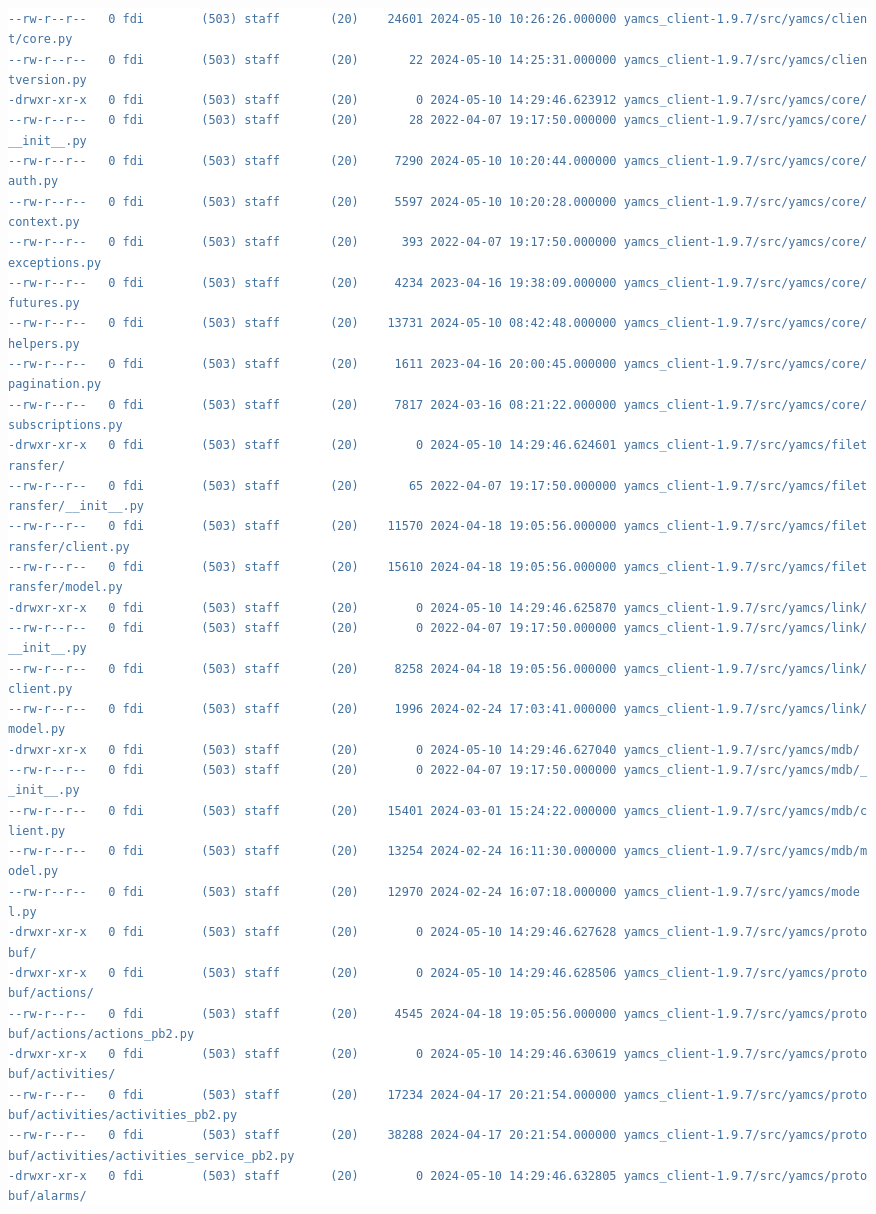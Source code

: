 ```diff
--rw-r--r--   0 fdi        (503) staff       (20)    24601 2024-05-10 10:26:26.000000 yamcs_client-1.9.7/src/yamcs/client/core.py
--rw-r--r--   0 fdi        (503) staff       (20)       22 2024-05-10 14:25:31.000000 yamcs_client-1.9.7/src/yamcs/clientversion.py
-drwxr-xr-x   0 fdi        (503) staff       (20)        0 2024-05-10 14:29:46.623912 yamcs_client-1.9.7/src/yamcs/core/
--rw-r--r--   0 fdi        (503) staff       (20)       28 2022-04-07 19:17:50.000000 yamcs_client-1.9.7/src/yamcs/core/__init__.py
--rw-r--r--   0 fdi        (503) staff       (20)     7290 2024-05-10 10:20:44.000000 yamcs_client-1.9.7/src/yamcs/core/auth.py
--rw-r--r--   0 fdi        (503) staff       (20)     5597 2024-05-10 10:20:28.000000 yamcs_client-1.9.7/src/yamcs/core/context.py
--rw-r--r--   0 fdi        (503) staff       (20)      393 2022-04-07 19:17:50.000000 yamcs_client-1.9.7/src/yamcs/core/exceptions.py
--rw-r--r--   0 fdi        (503) staff       (20)     4234 2023-04-16 19:38:09.000000 yamcs_client-1.9.7/src/yamcs/core/futures.py
--rw-r--r--   0 fdi        (503) staff       (20)    13731 2024-05-10 08:42:48.000000 yamcs_client-1.9.7/src/yamcs/core/helpers.py
--rw-r--r--   0 fdi        (503) staff       (20)     1611 2023-04-16 20:00:45.000000 yamcs_client-1.9.7/src/yamcs/core/pagination.py
--rw-r--r--   0 fdi        (503) staff       (20)     7817 2024-03-16 08:21:22.000000 yamcs_client-1.9.7/src/yamcs/core/subscriptions.py
-drwxr-xr-x   0 fdi        (503) staff       (20)        0 2024-05-10 14:29:46.624601 yamcs_client-1.9.7/src/yamcs/filetransfer/
--rw-r--r--   0 fdi        (503) staff       (20)       65 2022-04-07 19:17:50.000000 yamcs_client-1.9.7/src/yamcs/filetransfer/__init__.py
--rw-r--r--   0 fdi        (503) staff       (20)    11570 2024-04-18 19:05:56.000000 yamcs_client-1.9.7/src/yamcs/filetransfer/client.py
--rw-r--r--   0 fdi        (503) staff       (20)    15610 2024-04-18 19:05:56.000000 yamcs_client-1.9.7/src/yamcs/filetransfer/model.py
-drwxr-xr-x   0 fdi        (503) staff       (20)        0 2024-05-10 14:29:46.625870 yamcs_client-1.9.7/src/yamcs/link/
--rw-r--r--   0 fdi        (503) staff       (20)        0 2022-04-07 19:17:50.000000 yamcs_client-1.9.7/src/yamcs/link/__init__.py
--rw-r--r--   0 fdi        (503) staff       (20)     8258 2024-04-18 19:05:56.000000 yamcs_client-1.9.7/src/yamcs/link/client.py
--rw-r--r--   0 fdi        (503) staff       (20)     1996 2024-02-24 17:03:41.000000 yamcs_client-1.9.7/src/yamcs/link/model.py
-drwxr-xr-x   0 fdi        (503) staff       (20)        0 2024-05-10 14:29:46.627040 yamcs_client-1.9.7/src/yamcs/mdb/
--rw-r--r--   0 fdi        (503) staff       (20)        0 2022-04-07 19:17:50.000000 yamcs_client-1.9.7/src/yamcs/mdb/__init__.py
--rw-r--r--   0 fdi        (503) staff       (20)    15401 2024-03-01 15:24:22.000000 yamcs_client-1.9.7/src/yamcs/mdb/client.py
--rw-r--r--   0 fdi        (503) staff       (20)    13254 2024-02-24 16:11:30.000000 yamcs_client-1.9.7/src/yamcs/mdb/model.py
--rw-r--r--   0 fdi        (503) staff       (20)    12970 2024-02-24 16:07:18.000000 yamcs_client-1.9.7/src/yamcs/model.py
-drwxr-xr-x   0 fdi        (503) staff       (20)        0 2024-05-10 14:29:46.627628 yamcs_client-1.9.7/src/yamcs/protobuf/
-drwxr-xr-x   0 fdi        (503) staff       (20)        0 2024-05-10 14:29:46.628506 yamcs_client-1.9.7/src/yamcs/protobuf/actions/
--rw-r--r--   0 fdi        (503) staff       (20)     4545 2024-04-18 19:05:56.000000 yamcs_client-1.9.7/src/yamcs/protobuf/actions/actions_pb2.py
-drwxr-xr-x   0 fdi        (503) staff       (20)        0 2024-05-10 14:29:46.630619 yamcs_client-1.9.7/src/yamcs/protobuf/activities/
--rw-r--r--   0 fdi        (503) staff       (20)    17234 2024-04-17 20:21:54.000000 yamcs_client-1.9.7/src/yamcs/protobuf/activities/activities_pb2.py
--rw-r--r--   0 fdi        (503) staff       (20)    38288 2024-04-17 20:21:54.000000 yamcs_client-1.9.7/src/yamcs/protobuf/activities/activities_service_pb2.py
-drwxr-xr-x   0 fdi        (503) staff       (20)        0 2024-05-10 14:29:46.632805 yamcs_client-1.9.7/src/yamcs/protobuf/alarms/
```